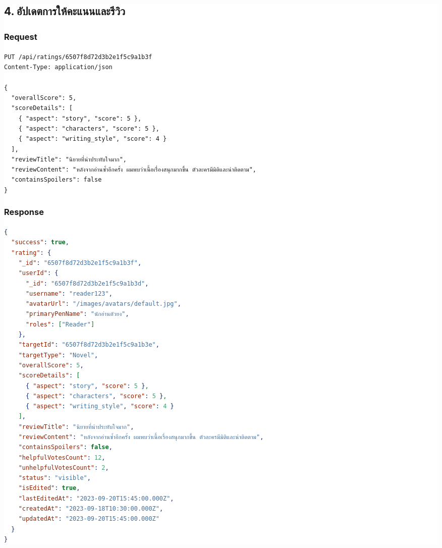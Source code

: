## 4. อัปเดตการให้คะแนนและรีวิว

### Request

```http
PUT /api/ratings/6507f8d72d3b2e1f5c9a1b3f
Content-Type: application/json

{
  "overallScore": 5,
  "scoreDetails": [
    { "aspect": "story", "score": 5 },
    { "aspect": "characters", "score": 5 },
    { "aspect": "writing_style", "score": 4 }
  ],
  "reviewTitle": "นิยายที่น่าประทับใจมาก",
  "reviewContent": "หลังจากอ่านซ้ำอีกครั้ง ผมพบว่าเนื้อเรื่องสนุกมากขึ้น ตัวละครมีมิติและน่าติดตาม",
  "containsSpoilers": false
}
```

### Response

```json
{
  "success": true,
  "rating": {
    "_id": "6507f8d72d3b2e1f5c9a1b3f",
    "userId": {
      "_id": "6507f8d72d3b2e1f5c9a1b3d",
      "username": "reader123",
      "avatarUrl": "/images/avatars/default.jpg",
      "primaryPenName": "นักอ่านตัวยง",
      "roles": ["Reader"]
    },
    "targetId": "6507f8d72d3b2e1f5c9a1b3e",
    "targetType": "Novel",
    "overallScore": 5,
    "scoreDetails": [
      { "aspect": "story", "score": 5 },
      { "aspect": "characters", "score": 5 },
      { "aspect": "writing_style", "score": 4 }
    ],
    "reviewTitle": "นิยายที่น่าประทับใจมาก",
    "reviewContent": "หลังจากอ่านซ้ำอีกครั้ง ผมพบว่าเนื้อเรื่องสนุกมากขึ้น ตัวละครมีมิติและน่าติดตาม",
    "containsSpoilers": false,
    "helpfulVotesCount": 12,
    "unhelpfulVotesCount": 2,
    "status": "visible",
    "isEdited": true,
    "lastEditedAt": "2023-09-20T15:45:00.000Z",
    "createdAt": "2023-09-18T10:30:00.000Z",
    "updatedAt": "2023-09-20T15:45:00.000Z"
  }
}
```
